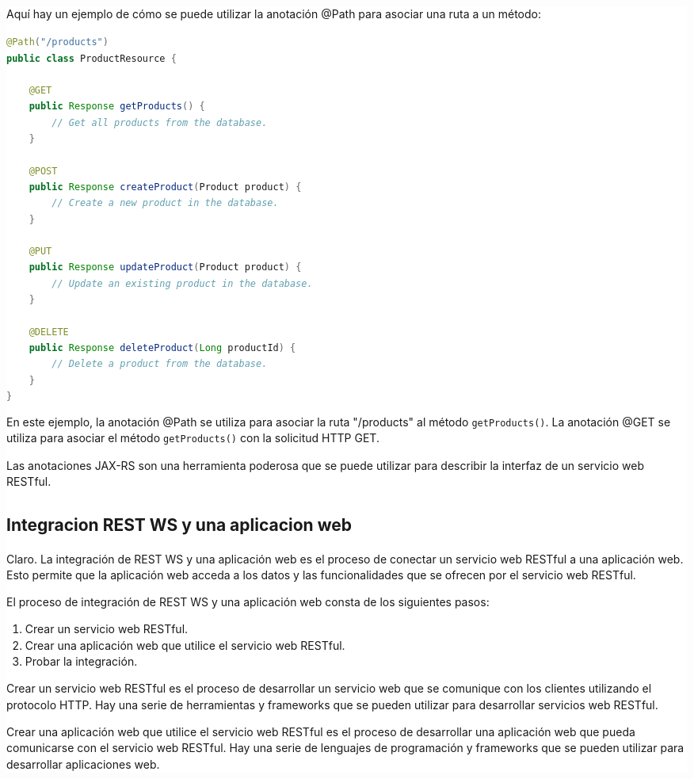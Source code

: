 Aquí hay un ejemplo de cómo se puede utilizar la anotación @Path para asociar una ruta a un método:

```Java
@Path("/products")
public class ProductResource {

    @GET
    public Response getProducts() {
        // Get all products from the database.
    }

    @POST
    public Response createProduct(Product product) {
        // Create a new product in the database.
    }

    @PUT
    public Response updateProduct(Product product) {
        // Update an existing product in the database.
    }

    @DELETE
    public Response deleteProduct(Long productId) {
        // Delete a product from the database.
    }
}
```

En este ejemplo, la anotación @Path se utiliza para asociar la ruta "/products" al método `getProducts()`. La anotación @GET se utiliza para asociar el método `getProducts()` con la solicitud HTTP GET.

Las anotaciones JAX-RS son una herramienta poderosa que se puede utilizar para describir la interfaz de un servicio web RESTful.

## Integracion REST WS y una aplicacion web

Claro. La integración de REST WS y una aplicación web es el proceso de conectar un servicio web RESTful a una aplicación web. Esto permite que la aplicación web acceda a los datos y las funcionalidades que se ofrecen por el servicio web RESTful.

El proceso de integración de REST WS y una aplicación web consta de los siguientes pasos:

1. Crear un servicio web RESTful.
2. Crear una aplicación web que utilice el servicio web RESTful.
3. Probar la integración.

Crear un servicio web RESTful es el proceso de desarrollar un servicio web que se comunique con los clientes utilizando el protocolo HTTP. Hay una serie de herramientas y frameworks que se pueden utilizar para desarrollar servicios web RESTful.

Crear una aplicación web que utilice el servicio web RESTful es el proceso de desarrollar una aplicación web que pueda comunicarse con el servicio web RESTful. Hay una serie de lenguajes de programación y frameworks que se pueden utilizar para desarrollar aplicaciones web.
